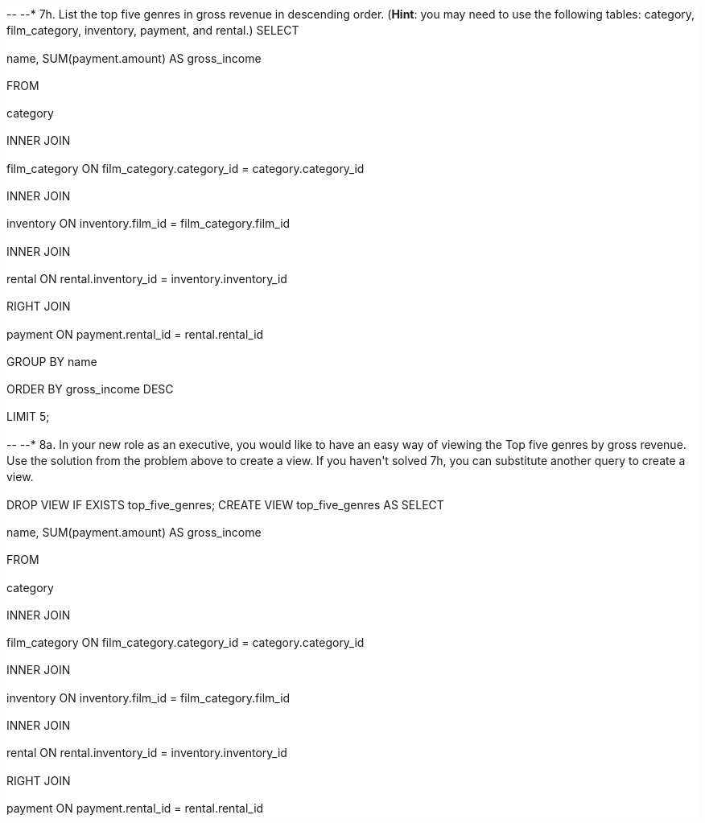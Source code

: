 --
--* 7h. List the top five genres in gross revenue in descending order. (**Hint**: you may need to use the following tables: category, film_category, inventory, payment, and rental.)
SELECT 

name, SUM(payment.amount) AS gross_income

FROM

category 

INNER JOIN

film_category ON film_category.category_id = category.category_id

INNER JOIN

inventory ON inventory.film_id = film_category.film_id

INNER JOIN

rental ON rental.inventory_id = inventory.inventory_id

RIGHT JOIN

payment ON payment.rental_id = rental.rental_id

GROUP BY name

ORDER BY gross_income DESC

LIMIT 5;

--
--* 8a. In your new role as an executive, you would like to have an easy way of viewing the Top five genres by gross revenue. Use the solution from the problem above to create a view. If you haven't solved 7h, you can substitute another query to create a view.

DROP VIEW IF EXISTS top_five_genres;
CREATE VIEW top_five_genres AS
SELECT 

name, SUM(payment.amount) AS gross_income

FROM

category 

INNER JOIN

film_category ON film_category.category_id = category.category_id

INNER JOIN

inventory ON inventory.film_id = film_category.film_id

INNER JOIN

rental ON rental.inventory_id = inventory.inventory_id

RIGHT JOIN

payment ON payment.rental_id = rental.rental_id
